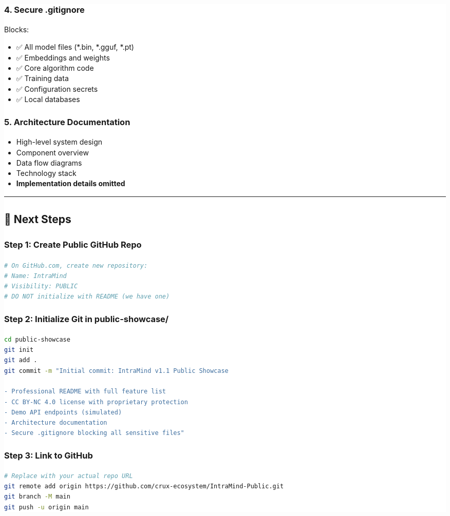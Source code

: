 ### 4. Secure .gitignore
Blocks:
- ✅ All model files (*.bin, *.gguf, *.pt)
- ✅ Embeddings and weights
- ✅ Core algorithm code
- ✅ Training data
- ✅ Configuration secrets
- ✅ Local databases

### 5. Architecture Documentation
- High-level system design
- Component overview
- Data flow diagrams
- Technology stack
- **Implementation details omitted**

---

## 🔄 Next Steps

### Step 1: Create Public GitHub Repo

```bash
# On GitHub.com, create new repository:
# Name: IntraMind
# Visibility: PUBLIC
# DO NOT initialize with README (we have one)
```

### Step 2: Initialize Git in public-showcase/

```bash
cd public-showcase
git init
git add .
git commit -m "Initial commit: IntraMind v1.1 Public Showcase

- Professional README with full feature list
- CC BY-NC 4.0 license with proprietary protection
- Demo API endpoints (simulated)
- Architecture documentation
- Secure .gitignore blocking all sensitive files"
```

### Step 3: Link to GitHub

```bash
# Replace with your actual repo URL
git remote add origin https://github.com/crux-ecosystem/IntraMind-Public.git
git branch -M main
git push -u origin main
```
